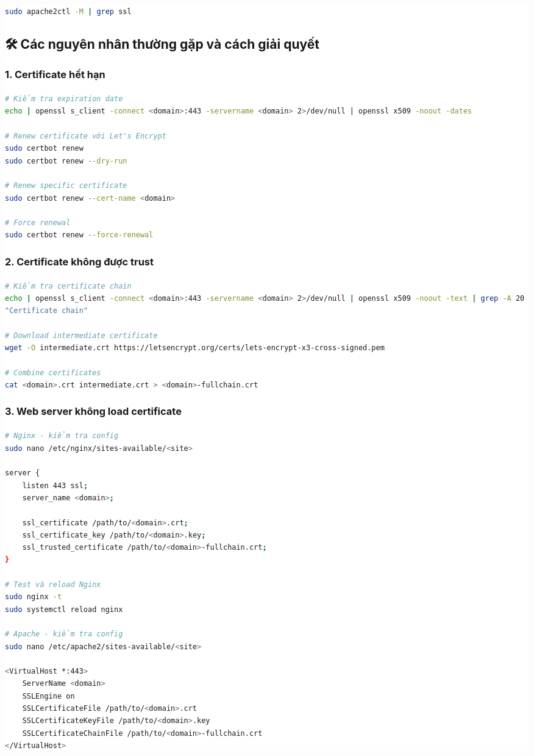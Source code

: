 ```bash
sudo apache2ctl -M | grep ssl
```

## 🛠️ Các nguyên nhân thường gặp và cách giải quyết

### 1. Certificate hết hạn
```bash
# Kiểm tra expiration date
echo | openssl s_client -connect <domain>:443 -servername <domain> 2>/dev/null | openssl x509 -noout -dates

# Renew certificate với Let's Encrypt
sudo certbot renew
sudo certbot renew --dry-run

# Renew specific certificate
sudo certbot renew --cert-name <domain>

# Force renewal
sudo certbot renew --force-renewal
```

### 2. Certificate không được trust
```bash
# Kiểm tra certificate chain
echo | openssl s_client -connect <domain>:443 -servername <domain> 2>/dev/null | openssl x509 -noout -text | grep -A 20 "Certificate chain"

# Download intermediate certificate
wget -O intermediate.crt https://letsencrypt.org/certs/lets-encrypt-x3-cross-signed.pem

# Combine certificates
cat <domain>.crt intermediate.crt > <domain>-fullchain.crt
```

### 3. Web server không load certificate
```bash
# Nginx - kiểm tra config
sudo nano /etc/nginx/sites-available/<site>

server {
    listen 443 ssl;
    server_name <domain>;
    
    ssl_certificate /path/to/<domain>.crt;
    ssl_certificate_key /path/to/<domain>.key;
    ssl_trusted_certificate /path/to/<domain>-fullchain.crt;
}

# Test và reload Nginx
sudo nginx -t
sudo systemctl reload nginx

# Apache - kiểm tra config
sudo nano /etc/apache2/sites-available/<site>

<VirtualHost *:443>
    ServerName <domain>
    SSLEngine on
    SSLCertificateFile /path/to/<domain>.crt
    SSLCertificateKeyFile /path/to/<domain>.key
    SSLCertificateChainFile /path/to/<domain>-fullchain.crt
</VirtualHost>
```